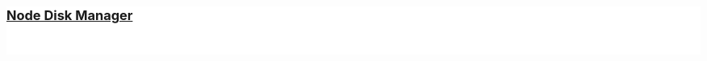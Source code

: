 
### [Node Disk Manager](/v120/docs/next/ugndm.html)


<br>


<script>
   (function(h,o,t,j,a,r){
       h.hj=h.hj||function(){(h.hj.q=h.hj.q||[]).push(arguments)};
       h._hjSettings={hjid:785693,hjsv:6};
       a=o.getElementsByTagName('head')[0];
       r=o.createElement('script');r.async=1;
       r.src=t+h._hjSettings.hjid+j+h._hjSettings.hjsv;
       a.appendChild(r);
   })(window,document,'https://static.hotjar.com/c/hotjar-','.js?sv=');
</script>



<script async src="https://www.googletagmanager.com/gtag/js?id=UA-92076314-12"></script>
<script>
  window.dataLayer = window.dataLayer || [];
  function gtag(){dataLayer.push(arguments);}
  gtag('js', new Date());

  gtag('config', 'UA-92076314-12');
</script>

